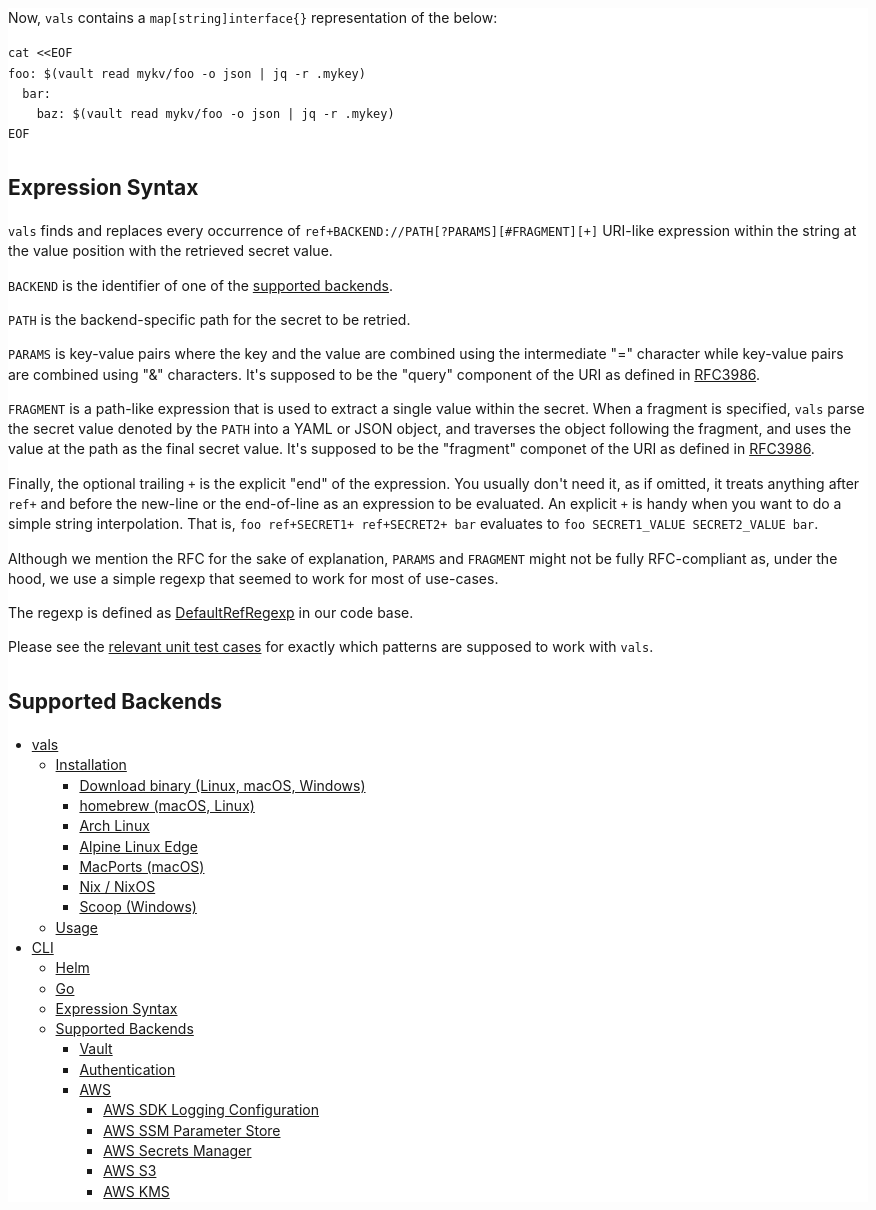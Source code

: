 Now, `vals` contains a `map[string]interface{}` representation of the below:

```console
cat <<EOF
foo: $(vault read mykv/foo -o json | jq -r .mykey)
  bar:
    baz: $(vault read mykv/foo -o json | jq -r .mykey)
EOF
```

## Expression Syntax

`vals` finds and replaces every occurrence of `ref+BACKEND://PATH[?PARAMS][#FRAGMENT][+]` URI-like expression within the string at the value position with the retrieved secret value.

`BACKEND` is the identifier of one of the [supported backends](#supported-backends).

`PATH` is the backend-specific path for the secret to be retried.

`PARAMS` is key-value pairs where the key and the value are combined using the intermediate "=" character while key-value pairs are combined using "&" characters. It's supposed to be the "query" component of the URI as defined in [RFC3986](https://www.rfc-editor.org/rfc/rfc3986).

`FRAGMENT` is a path-like expression that is used to extract a single value within the secret. When a fragment is specified, `vals` parse the secret value denoted by the `PATH` into a YAML or JSON object, and traverses the object following the fragment, and uses the value at the path as the final secret value. It's supposed to be the "fragment" componet of the URI as defined in [RFC3986](https://www.rfc-editor.org/rfc/rfc3986).

Finally, the optional trailing `+` is the explicit "end" of the expression. You usually don't need it, as if omitted, it treats anything after `ref+` and before the new-line or the end-of-line as an expression to be evaluated. An explicit `+` is handy when you want to do a simple string interpolation. That is, `foo ref+SECRET1+ ref+SECRET2+ bar` evaluates to `foo SECRET1_VALUE SECRET2_VALUE bar`.

Although we mention the RFC for the sake of explanation, `PARAMS` and `FRAGMENT` might not be fully RFC-compliant as, under the hood, we use a simple regexp that seemed to work for most of use-cases.

The regexp is defined as [DefaultRefRegexp](#https://github.com/helmfile/vals/blob/86bccbee4d5f430b7d24b2e3af781336767c0d35/pkg/expansion/expand_match.go#L15) in our code base.

Please see the [relevant unit test cases](https://github.com/helmfile/vals/blob/main/pkg/expansion/expand_match_test.go) for exactly which patterns are supposed to work with `vals`.

## Supported Backends

- [vals](#vals)
  - [Installation](#installation)
    - [Download binary (Linux, macOS, Windows)](#download-binary-linux-macos-windows)
    - [homebrew (macOS, Linux)](#homebrew-macos-linux)
    - [Arch Linux](#arch-linux)
    - [Alpine Linux Edge](#alpine-linux-edge)
    - [MacPorts (macOS)](#macports-macos)
    - [Nix / NixOS](#nix--nixos)
    - [Scoop (Windows)](#scoop-windows)
  - [Usage](#usage)
- [CLI](#cli)
    - [Helm](#helm)
    - [Go](#go)
  - [Expression Syntax](#expression-syntax)
  - [Supported Backends](#supported-backends)
    - [Vault](#vault)
    - [Authentication](#authentication)
    - [AWS](#aws)
      - [AWS SDK Logging Configuration](#aws-sdk-logging-configuration)
      - [AWS SSM Parameter Store](#aws-ssm-parameter-store)
      - [AWS Secrets Manager](#aws-secrets-manager)
      - [AWS S3](#aws-s3)
      - [AWS KMS](#aws-kms)